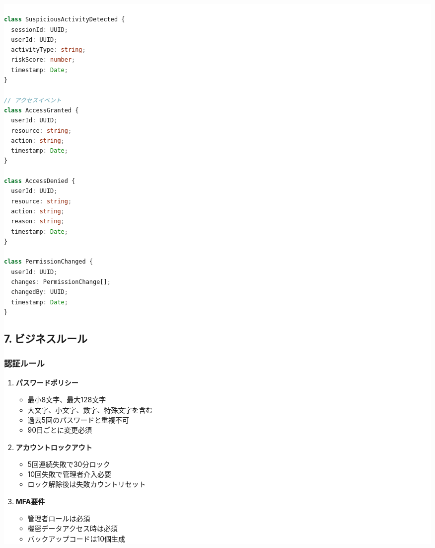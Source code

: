 ```typescript

class SuspiciousActivityDetected {
  sessionId: UUID;
  userId: UUID;
  activityType: string;
  riskScore: number;
  timestamp: Date;
}

// アクセスイベント
class AccessGranted {
  userId: UUID;
  resource: string;
  action: string;
  timestamp: Date;
}

class AccessDenied {
  userId: UUID;
  resource: string;
  action: string;
  reason: string;
  timestamp: Date;
}

class PermissionChanged {
  userId: UUID;
  changes: PermissionChange[];
  changedBy: UUID;
  timestamp: Date;
}
```

## 7. ビジネスルール

### 認証ルール
1. **パスワードポリシー**
   - 最小8文字、最大128文字
   - 大文字、小文字、数字、特殊文字を含む
   - 過去5回のパスワードと重複不可
   - 90日ごとに変更必須

2. **アカウントロックアウト**
   - 5回連続失敗で30分ロック
   - 10回失敗で管理者介入必要
   - ロック解除後は失敗カウントリセット

3. **MFA要件**
   - 管理者ロールは必須
   - 機密データアクセス時は必須
   - バックアップコードは10個生成
